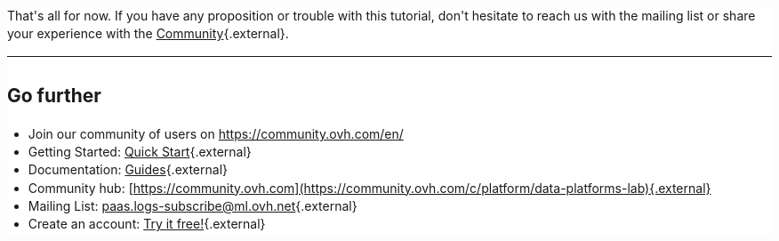 That's all for now. If you have any proposition or trouble with this tutorial, don't hesitate to reach us with the mailing list or share your experience with the [Community](https://community.ovh.com/c/mobile-hosting/data-plateforms-lab){.external}.

---

## Go further

- Join our community of users on <https://community.ovh.com/en/>
- Getting Started: [Quick Start](https://docs.ovh.com/gb/en/logs-data-platform/quick-start/){.external}
- Documentation: [Guides](https://docs.ovh.com/gb/en/logs-data-platform/){.external}
- Community hub: [https://community.ovh.com](https://community.ovh.com/c/platform/data-platforms-lab){.external}
- Mailing List: [paas.logs-subscribe@ml.ovh.net](mailto:paas.logs-subscribe@ml.ovh.net){.external}
- Create an account: [Try it free!](https://www.ovh.com/fr/order/express/#/new/express/resume?products=~%28~%28planCode~%27logs-basic~productId~%27logs%29){.external}
